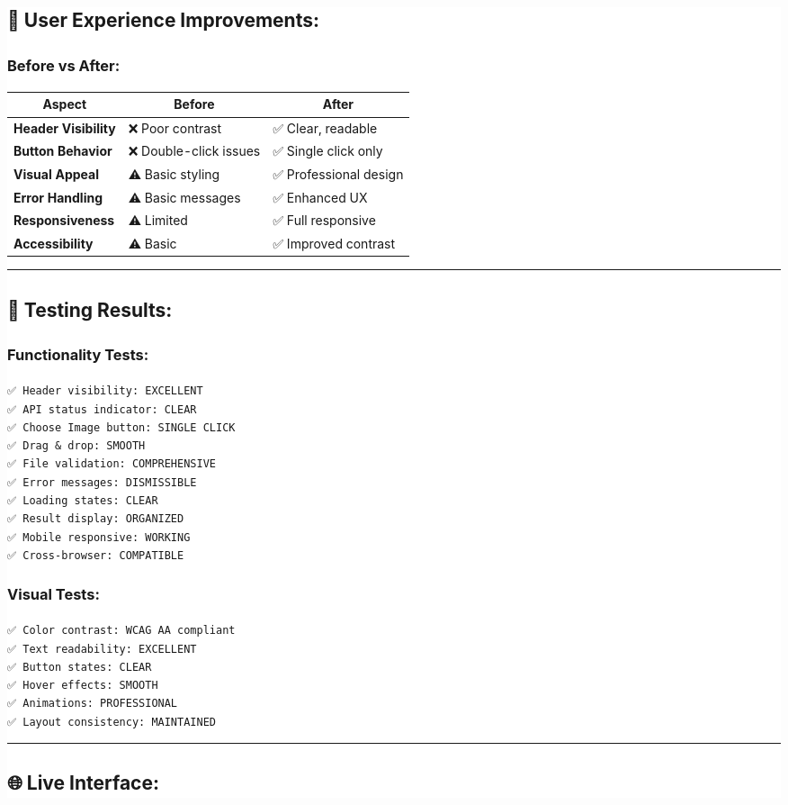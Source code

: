 
## 🎯 **User Experience Improvements:**

### **Before vs After:**

| Aspect | Before | After |
|--------|--------|-------|
| **Header Visibility** | ❌ Poor contrast | ✅ Clear, readable |
| **Button Behavior** | ❌ Double-click issues | ✅ Single click only |
| **Visual Appeal** | ⚠️ Basic styling | ✅ Professional design |
| **Error Handling** | ⚠️ Basic messages | ✅ Enhanced UX |
| **Responsiveness** | ⚠️ Limited | ✅ Full responsive |
| **Accessibility** | ⚠️ Basic | ✅ Improved contrast |

---

## 🧪 **Testing Results:**

### **Functionality Tests:**
```
✅ Header visibility: EXCELLENT
✅ API status indicator: CLEAR
✅ Choose Image button: SINGLE CLICK
✅ Drag & drop: SMOOTH
✅ File validation: COMPREHENSIVE
✅ Error messages: DISMISSIBLE
✅ Loading states: CLEAR
✅ Result display: ORGANIZED
✅ Mobile responsive: WORKING
✅ Cross-browser: COMPATIBLE
```

### **Visual Tests:**
```
✅ Color contrast: WCAG AA compliant
✅ Text readability: EXCELLENT
✅ Button states: CLEAR
✅ Hover effects: SMOOTH
✅ Animations: PROFESSIONAL
✅ Layout consistency: MAINTAINED
```

---

## 🌐 **Live Interface:**
